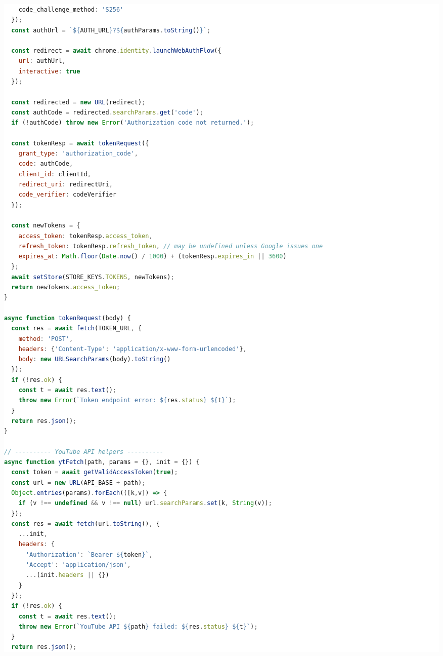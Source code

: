 ```js
    code_challenge_method: 'S256'
  });
  const authUrl = `${AUTH_URL}?${authParams.toString()}`;

  const redirect = await chrome.identity.launchWebAuthFlow({
    url: authUrl,
    interactive: true
  });

  const redirected = new URL(redirect);
  const authCode = redirected.searchParams.get('code');
  if (!authCode) throw new Error('Authorization code not returned.');

  const tokenResp = await tokenRequest({
    grant_type: 'authorization_code',
    code: authCode,
    client_id: clientId,
    redirect_uri: redirectUri,
    code_verifier: codeVerifier
  });

  const newTokens = {
    access_token: tokenResp.access_token,
    refresh_token: tokenResp.refresh_token, // may be undefined unless Google issues one
    expires_at: Math.floor(Date.now() / 1000) + (tokenResp.expires_in || 3600)
  };
  await setStore(STORE_KEYS.TOKENS, newTokens);
  return newTokens.access_token;
}

async function tokenRequest(body) {
  const res = await fetch(TOKEN_URL, {
    method: 'POST',
    headers: {'Content-Type': 'application/x-www-form-urlencoded'},
    body: new URLSearchParams(body).toString()
  });
  if (!res.ok) {
    const t = await res.text();
    throw new Error(`Token endpoint error: ${res.status} ${t}`);
  }
  return res.json();
}

// ---------- YouTube API helpers ----------
async function ytFetch(path, params = {}, init = {}) {
  const token = await getValidAccessToken(true);
  const url = new URL(API_BASE + path);
  Object.entries(params).forEach(([k,v]) => {
    if (v !== undefined && v !== null) url.searchParams.set(k, String(v));
  });
  const res = await fetch(url.toString(), {
    ...init,
    headers: {
      'Authorization': `Bearer ${token}`,
      'Accept': 'application/json',
      ...(init.headers || {})
    }
  });
  if (!res.ok) {
    const t = await res.text();
    throw new Error(`YouTube API ${path} failed: ${res.status} ${t}`);
  }
  return res.json();
```

[1]: https://developers.google.com/youtube/v3/getting-started?utm_source=chatgpt.com "YouTube Data API Overview"
[2]: https://developers.google.com/youtube/v3/docs/playlistItems/insert?utm_source=chatgpt.com "PlaylistItems: insert | YouTube Data API"
[3]: https://developers.google.com/youtube/v3/docs/channels/list?utm_source=chatgpt.com "Channels: list | YouTube Data API"
[4]: https://selesnow.github.io/rytstat/docs/reference/ryt_get_channels.html?utm_source=chatgpt.com "Get channel info from 'YouTube API' — ryt_get_channels • rytstat"
[5]: https://developers.google.com/youtube/v3/docs/playlistItems/list?utm_source=chatgpt.com "PlaylistItems: list | YouTube Data API"
[6]: https://developers.google.com/youtube/v3/docs/playlists/list?utm_source=chatgpt.com "Playlists: list | YouTube Data API"
[7]: https://developers.google.com/youtube/v3/docs/playlists/insert?utm_source=chatgpt.com "Playlists: insert | YouTube Data API"
[8]: https://developers.google.com/youtube/v3/determine_quota_cost?utm_source=chatgpt.com "Quota Calculator | YouTube Data API"
[9]: https://stackoverflow.com/questions/68604935/youtube-api-v3-youtube-playlistitems-insert-inserts-videos-in-wrong-order-or?utm_source=chatgpt.com "python - Youtube API v3 youtube.playlistItems().insert ..."
[10]: https://stackoverflow.com/questions/71621845/further-explanations-on-youtube-api-quota-eg-does-searchmaxresults-add-up?utm_source=chatgpt.com "Further explanations on YouTube API quota: eg. does ` ..."
[11]: https://developers.google.com/youtube/v3/quickstart/nodejs?utm_source=chatgpt.com "Node.js Quickstart | YouTube Data API"
[1]: https://developer.chrome.com/docs/extensions/reference/api/identity?utm_source=chatgpt.com "chrome.identity | API - Chrome for Developers"
[2]: https://learn.microsoft.com/en-us/microsoft-edge/extensions/developer-guide/api-support?utm_source=chatgpt.com "Supported APIs for Microsoft Edge extensions"
[3]: https://developers.google.com/youtube/v3/docs/channels/list?utm_source=chatgpt.com "Channels: list | YouTube Data API"
[4]: https://developers.google.com/youtube/v3/guides/authentication?utm_source=chatgpt.com "Implementing OAuth 2.0 Authorization | YouTube Data API"
[5]: https://developers.google.com/resources/api-libraries/documentation/youtube/v3/cpp/latest/classgoogle__youtube__api_1_1YouTubeService_1_1SCOPES.html?utm_source=chatgpt.com "youtube: google_youtube_api::YouTubeService::SCOPES ..."
[6]: https://developers.google.com/youtube/v3/docs/playlistItems/list?utm_source=chatgpt.com "PlaylistItems: list | YouTube Data API"
[7]: https://developers.google.com/youtube/v3/determine_quota_cost "Quota Calculator  |  YouTube Data API  |  Google for Developers"
[8]: https://developers.google.com/youtube/v3/guides/auth/installed-apps?utm_source=chatgpt.com "OAuth 2.0 for Mobile & Desktop Apps | YouTube Data API"
[9]: https://developers.google.com/youtube/v3/guides/quota_and_compliance_audits?utm_source=chatgpt.com "Quota and Compliance Audits | YouTube Data API"
[1]: https://developer.chrome.com/docs/extensions/how-to/integrate/oauth "OAuth 2.0: authenticate users with Google  |  Chrome Extensions  |  Chrome for Developers"
[2]: https://developers.google.com/identity/protocols/oauth2?utm_source=chatgpt.com "Using OAuth 2.0 to Access Google APIs | Authorization"
[3]: https://developers.google.com/youtube/v3/guides/auth/installed-apps?utm_source=chatgpt.com "OAuth 2.0 for Mobile & Desktop Apps | YouTube Data API"
[1]: https://developers.google.com/identity/protocols/oauth2/web-server?utm_source=chatgpt.com "Using OAuth 2.0 for Web Server Applications | Authorization"
[2]: https://developer.chrome.com/docs/extensions/get-started/tutorial/hello-world?utm_source=chatgpt.com "Hello World extension - Chrome for Developers"
[3]: https://developer.chrome.com/docs/extensions/reference/manifest/key?utm_source=chatgpt.com "Manifest - key | Chrome Extensions"
[4]: https://stackoverflow.com/questions/23873623/obtaining-chrome-extension-id-for-development?utm_source=chatgpt.com "Obtaining Chrome Extension ID for development"
[5]: https://developer.chrome.com/docs/extensions/how-to/integrate/oauth?utm_source=chatgpt.com "OAuth 2.0: authenticate users with Google | Chrome Extensions"
[6]: https://developer.chrome.com/docs/extensions/reference/api/identity?utm_source=chatgpt.com "chrome.identity | API - Chrome for Developers"
[7]: https://groups.google.com/a/chromium.org/g/chromium-extensions/c/9jADkbZcdYE?utm_source=chatgpt.com "launchWebAuthFlow - inadequate documentation"
[8]: https://learn.microsoft.com/en-us/microsoft-edge/extensions/developer-guide/api-support?utm_source=chatgpt.com "Supported APIs for Microsoft Edge extensions"
[9]: https://developers.google.com/youtube/v3/docs/playlistItems/insert?utm_source=chatgpt.com "PlaylistItems: insert | YouTube Data API"
[10]: https://developers.google.com/youtube/v3/docs/playlistItems/list?utm_source=chatgpt.com "PlaylistItems: list | YouTube Data API"
[1]: https://developer.chrome.com/docs/extensions/how-to/integrate/oauth?utm_source=chatgpt.com "OAuth 2.0: authenticate users with Google | Chrome Extensions"
[2]: https://datatracker.ietf.org/doc/html/rfc8252?utm_source=chatgpt.com "RFC 8252 - OAuth 2.0 for Native Apps"
[3]: https://developer.chrome.com/docs/extensions/reference/api/identity?utm_source=chatgpt.com "chrome.identity | API - Chrome for Developers"
[4]: https://developers.google.com/youtube/v3/docs/playlistItems/insert?utm_source=chatgpt.com "PlaylistItems: insert | YouTube Data API"
[5]: https://developers.google.com/identity/protocols/oauth2?utm_source=chatgpt.com "Using OAuth 2.0 to Access Google APIs | Authorization"
[6]: https://support.google.com/cloud/answer/15549257?hl=en&utm_source=chatgpt.com "Manage OAuth Clients - Google Cloud Platform Console ..."
[7]: https://developers.google.com/youtube/v3/docs/playlistItems/list?utm_source=chatgpt.com "PlaylistItems: list | YouTube Data API"
[1]: https://developers.google.com/identity/protocols/oauth2/web-server?utm_source=chatgpt.com "Using OAuth 2.0 for Web Server Applications | Authorization"
[2]: https://datatracker.ietf.org/doc/html/rfc8252?utm_source=chatgpt.com "RFC 8252 - OAuth 2.0 for Native Apps"
[3]: https://developer.chrome.com/docs/extensions/reference/api/identity?utm_source=chatgpt.com "chrome.identity | API - Chrome for Developers"
[4]: https://learn.microsoft.com/en-us/microsoft-edge/extensions/developer-guide/api-support?utm_source=chatgpt.com "Supported APIs for Microsoft Edge extensions"
[5]: https://developers.google.com/identity/protocols/oauth2?utm_source=chatgpt.com "Using OAuth 2.0 to Access Google APIs | Authorization"
[6]: https://developers.google.com/youtube/v3/determine_quota_cost?utm_source=chatgpt.com "Quota Calculator | YouTube Data API"
[1]: https://developer.chrome.com/docs/extensions/develop/concepts/messaging?utm_source=chatgpt.com "Message passing | Chrome Extensions"
[2]: https://developer.mozilla.org/en-US/docs/Mozilla/Add-ons/WebExtensions/API/runtime/onMessage?utm_source=chatgpt.com "runtime.onMessage - Mozilla"
[3]: https://developer.chrome.com/docs/extensions/reference/api/runtime?utm_source=chatgpt.com "chrome.runtime | API | Chrome for Developers"
[4]: https://stackoverflow.com/questions/44056271/chrome-runtime-onmessage-response-with-async-await?utm_source=chatgpt.com "chrome.runtime.onMessage response with async await"
[5]: https://developer.chrome.com/docs/extensions/reference/api/storage?utm_source=chatgpt.com "chrome.storage | API - Chrome for Developers"
[6]: https://stackoverflow.com/questions/31925936/is-there-a-size-limit-like-32bytes-or-64bytes-for-message-passing-between-conte?utm_source=chatgpt.com "Is there a size limit like 32bytes or 64Bytes? for message ..."
[7]: https://learn.microsoft.com/en-us/microsoft-edge/extensions/developer-guide/minimize-page-load-time-impact?utm_source=chatgpt.com "Minimize an extension's impact on page load time"
[8]: https://developer.mozilla.org/en-US/docs/Mozilla/Add-ons/WebExtensions/API/runtime/sendMessage?utm_source=chatgpt.com "runtime.sendMessage() - Mozilla"
[9]: https://learn.microsoft.com/en-us/microsoft-edge/extensions/developer-guide/api-support?utm_source=chatgpt.com "Supported APIs for Microsoft Edge extensions"
[1]: https://developer.chrome.com/docs/extensions/develop/concepts/messaging?utm_source=chatgpt.com "Message passing | Chrome Extensions"
[2]: https://developer.mozilla.org/en-US/docs/Mozilla/Add-ons/WebExtensions/API/runtime/sendMessage?utm_source=chatgpt.com "runtime.sendMessage() - Mozilla"
[1]: https://developer.mozilla.org/en-US/docs/Web/CSS/display?utm_source=chatgpt.com "display - MDN - Mozilla"
[2]: https://developer.mozilla.org/en-US/docs/Web/CSS/CSS_flexible_box_layout/Aligning_items_in_a_flex_container?utm_source=chatgpt.com "Aligning items in a flex container - MDN - Mozilla"
[3]: https://developer.mozilla.org/en-US/docs/Web/HTML/Reference/Elements/label?utm_source=chatgpt.com "<label>: The Label element - HTML | MDN"
[4]: https://developer.mozilla.org/en-US/docs/Web/CSS/CSS_flexible_box_layout?utm_source=chatgpt.com "CSS flexible box layout - MDN - Mozilla"
[5]: https://developer.mozilla.org/en-US/docs/Web/CSS/CSS_flexible_box_layout/Basic_concepts_of_flexbox?utm_source=chatgpt.com "Basic concepts of flexbox - MDN - Mozilla"
[6]: https://developer.mozilla.org/en-US/docs/Web/CSS/gap?utm_source=chatgpt.com "gap - MDN - Mozilla"
[1]: https://support.google.com/youtube/answer/57792?co=GENIE.Platform%3DDesktop&hl=en "Create & manage playlists - Computer - YouTube Help"
[2]: https://support.google.com/youtube/answer/10232933?co=GENIE.Platform%3DDesktop "Manage playlists in YouTube Studio - Computer - YouTube Help"
[3]: https://support.google.com/youtube/answer/57792?co=GENIE.Platform%3DAndroid&hl=en&utm_source=chatgpt.com "Create & manage playlists - Android - YouTube Help"
[4]: https://support.google.com/youtube/answer/3127309?co=GENIE.Platform%3DDesktop&hl=en&utm_source=chatgpt.com "Change playlist privacy setting - Computer - YouTube Help"